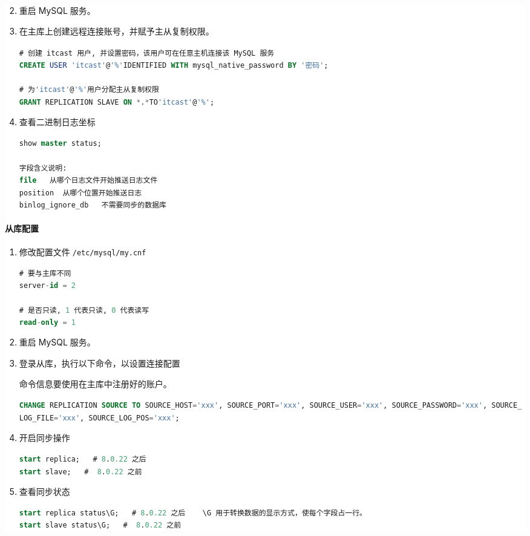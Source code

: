 2. 重启 MySQL 服务。

3. 在主库上创建远程连接账号，并赋予主从复制权限。

	```sql
	# 创建 itcast 用户, 并设置密码，该用户可在任意主机连接该 MySQL 服务
	CREATE USER 'itcast'@'%'IDENTIFIED WITH mysql_native_password BY '密码';
	
	# 为'itcast'@'%'用户分配主从复制权限
	GRANT REPLICATION SLAVE ON *.*TO'itcast'@'%';
	```

4. 查看二进制日志坐标

	```sql
	show master status;
	
	字段含义说明:
	file   从哪个日志文件开始推送日志文件
	position  从哪个位置开始推送日志
	binlog_ignore_db   不需要同步的数据库
	```

#### 从库配置

1. 修改配置文件 `/etc/mysql/my.cnf`

	```sql
	# 要与主库不同
	server-id = 2
	
	# 是否只读, 1 代表只读, 0 代表读写
	read-only = 1
	```

2. 重启 MySQL 服务。

3. 登录从库，执行以下命令，以设置连接配置

	命令信息要使用在主库中注册好的账户。
	
	```sql
	CHANGE REPLICATION SOURCE TO SOURCE_HOST='xxx', SOURCE_PORT='xxx', SOURCE_USER='xxx', SOURCE_PASSWORD='xxx', SOURCE_LOG_FILE='xxx', SOURCE_LOG_POS='xxx';
	```

4. 开启同步操作

	```sql
	start replica;   # 8.0.22 之后
	start slave;   #  8.0.22 之前
   ```

5. 查看同步状态

	```sql
	start replica status\G;   # 8.0.22 之后    \G 用于转换数据的显示方式，使每个字段占一行。
	start slave status\G;   #  8.0.22 之前
   ```

